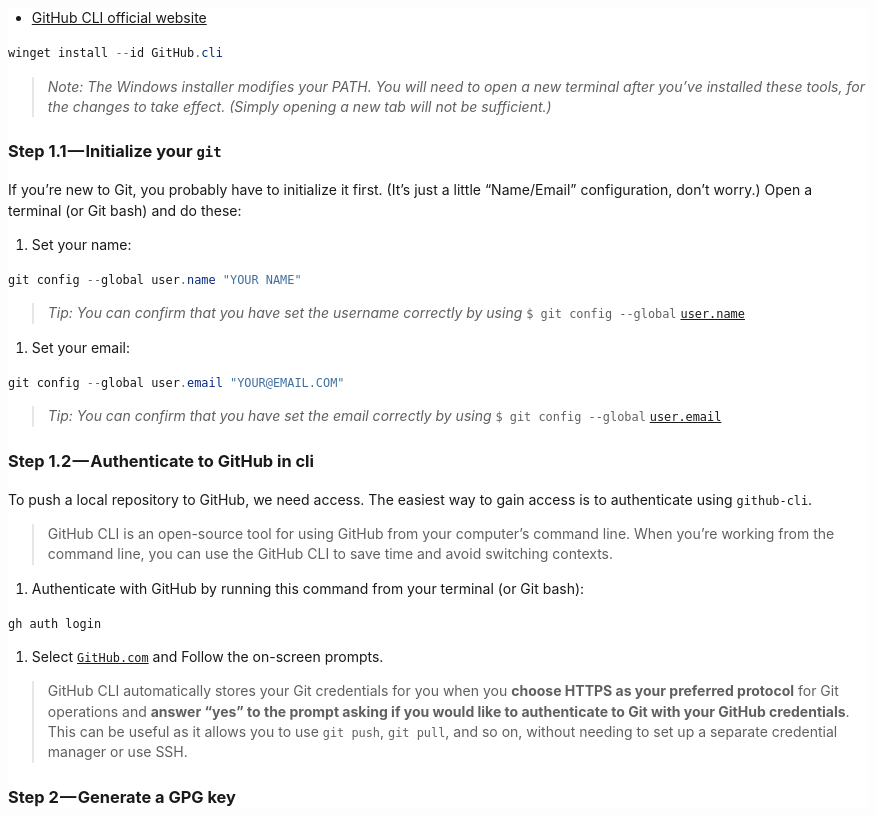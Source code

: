 * [GitHub CLI official website](https://github.com/cli/cli#windows)
    

```powershell
winget install --id GitHub.cli
```

> *Note: The Windows installer modifies your PATH. You will need to open a new terminal after you’ve installed these tools, for the changes to take effect. (Simply opening a new tab will not be sufficient.)*

### Step 1.1 — Initialize your `git`

If you’re new to Git, you probably have to initialize it first. (It’s just a little “Name/Email” configuration, don’t worry.) Open a terminal (or Git bash) and do these:

1. Set your name:
    

```powershell
git config --global user.name "YOUR NAME"
```

> *Tip: You can confirm that you have set the username correctly by using* `$ git config --global` [`user.name`](http://user.name)

1. Set your email:
    

```powershell
git config --global user.email "YOUR@EMAIL.COM"
```

> *Tip: You can confirm that you have set the email correctly by using* `$ git config --global` [`user.email`](http://user.email)

### Step 1.2 — Authenticate to GitHub in cli

To push a local repository to GitHub, we need access. The easiest way to gain access is to authenticate using `github-cli`.

> GitHub CLI is an open-source tool for using GitHub from your computer’s command line. When you’re working from the command line, you can use the GitHub CLI to save time and avoid switching contexts.

1. Authenticate with GitHub by running this command from your terminal (or Git bash):
    

```powershell
gh auth login
```

1. Select [`GitHub.com`](http://GitHub.com) and Follow the on-screen prompts.
    

> GitHub CLI automatically stores your Git credentials for you when you **choose HTTPS as your preferred protocol** for Git operations and **answer “yes” to the prompt asking if you would like to authenticate to Git with your GitHub credentials**. This can be useful as it allows you to use `git push`, `git pull`, and so on, without needing to set up a separate credential manager or use SSH.

### Step 2 — Generate a GPG key
